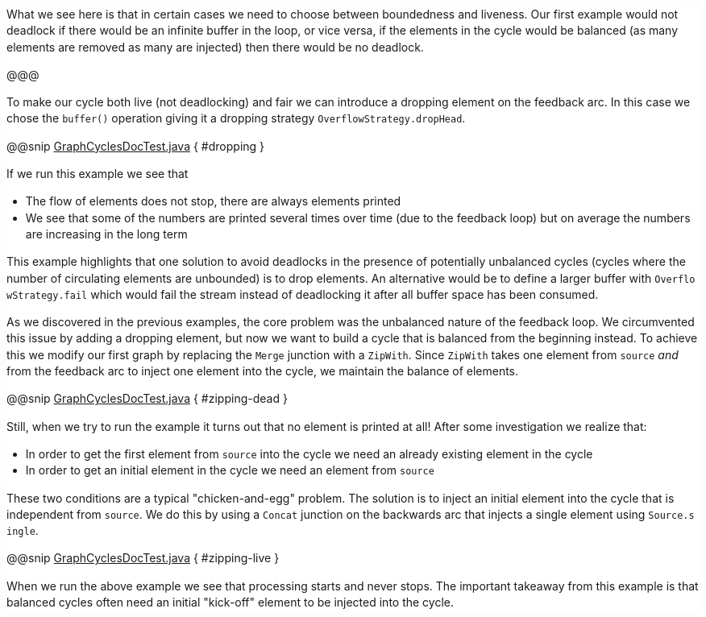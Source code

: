 What we see here is that in certain cases we need to choose between boundedness and liveness. Our first example would
not deadlock if there would be an infinite buffer in the loop, or vice versa, if the elements in the cycle would
be balanced (as many elements are removed as many are injected) then there would be no deadlock.

@@@

To make our cycle both live (not deadlocking) and fair we can introduce a dropping element on the feedback arc. In this
case we chose the `buffer()` operation giving it a dropping strategy `OverflowStrategy.dropHead`.

@@snip [GraphCyclesDocTest.java](../code/jdocs/stream/GraphCyclesDocTest.java) { #dropping }

If we run this example we see that

 * The flow of elements does not stop, there are always elements printed
 * We see that some of the numbers are printed several times over time (due to the feedback loop) but on average
the numbers are increasing in the long term

This example highlights that one solution to avoid deadlocks in the presence of potentially unbalanced cycles
(cycles where the number of circulating elements are unbounded) is to drop elements. An alternative would be to
define a larger buffer with `OverflowStrategy.fail` which would fail the stream instead of deadlocking it after
all buffer space has been consumed.

As we discovered in the previous examples, the core problem was the unbalanced nature of the feedback loop. We
circumvented this issue by adding a dropping element, but now we want to build a cycle that is balanced from
the beginning instead. To achieve this we modify our first graph by replacing the `Merge` junction with a `ZipWith`.
Since `ZipWith` takes one element from `source` *and* from the feedback arc to inject one element into the cycle,
we maintain the balance of elements.

@@snip [GraphCyclesDocTest.java](../code/jdocs/stream/GraphCyclesDocTest.java) { #zipping-dead }

Still, when we try to run the example it turns out that no element is printed at all! After some investigation we
realize that:

 * In order to get the first element from `source` into the cycle we need an already existing element in the cycle
 * In order to get an initial element in the cycle we need an element from `source`

These two conditions are a typical "chicken-and-egg" problem. The solution is to inject an initial
element into the cycle that is independent from `source`. We do this by using a `Concat` junction on the backwards
arc that injects a single element using `Source.single`.

@@snip [GraphCyclesDocTest.java](../code/jdocs/stream/GraphCyclesDocTest.java) { #zipping-live }

When we run the above example we see that processing starts and never stops. The important takeaway from this example
is that balanced cycles often need an initial "kick-off" element to be injected into the cycle.